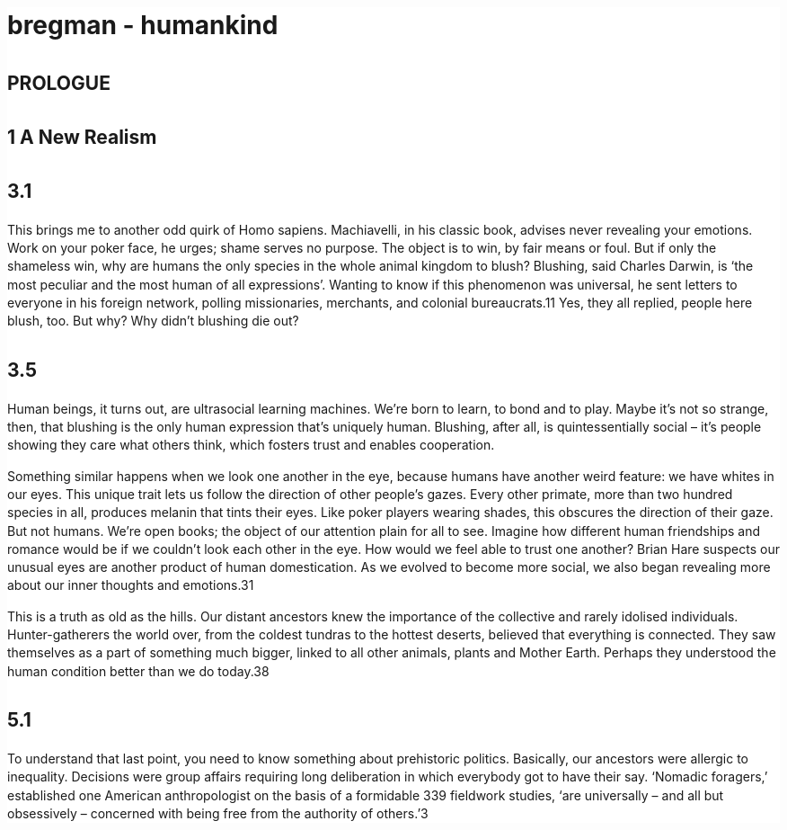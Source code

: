 # bregman - humankind

## PROLOGUE

## 1 A New Realism


## 3.1

This brings me to another odd quirk of Homo sapiens. Machiavelli, in his classic book, advises never revealing your emotions. Work on your poker face, he urges; shame serves no purpose. The object is to win, by fair means or foul. But if only the shameless win, why are humans the only species in the whole animal kingdom to blush?
Blushing, said Charles Darwin, is ‘the most peculiar and the most human of all expressions’. Wanting to know if this phenomenon was universal, he sent letters to everyone in his foreign network, polling missionaries, merchants, and colonial bureaucrats.11 Yes, they all replied, people here blush, too.
But why? Why didn’t blushing die out?

## 3.5 

Human beings, it turns out, are ultrasocial learning machines. We’re born to learn, to bond and to play. Maybe it’s not so strange, then, that blushing is the only human expression that’s uniquely human. Blushing, after all, is quintessentially social – it’s people showing they care what others think, which fosters trust and enables cooperation.

Something similar happens when we look one another in the eye, because humans have another weird feature: we have whites in our eyes. This unique trait lets us follow the direction of other people’s gazes. Every other primate, more than two hundred species in all, produces melanin that tints their eyes. Like poker players wearing shades, this obscures the direction of their gaze.
But not humans. We’re open books; the object of our attention plain for all to see. Imagine how different human friendships and romance would be if we couldn’t look each other in the eye. How would we feel able to trust one another? Brian Hare suspects our unusual eyes are another product of human domestication. As we evolved to become more social, we also began revealing more about our inner thoughts and emotions.31

This is a truth as old as the hills. Our distant ancestors knew the importance of the collective and rarely idolised individuals. Hunter-gatherers the world over, from the coldest tundras to the hottest deserts, believed that everything is connected. They saw themselves as a part of something much bigger, linked to all other animals, plants and Mother Earth. Perhaps they understood the human condition better than we do today.38

## 5.1

To understand that last point, you need to know something about prehistoric politics. Basically, our ancestors were allergic to inequality. Decisions were group affairs requiring long deliberation in which everybody got to have their say. ‘Nomadic foragers,’ established one American anthropologist on the basis of a formidable 339 fieldwork studies, ‘are universally – and all but obsessively – concerned with being free from the authority of others.’3
